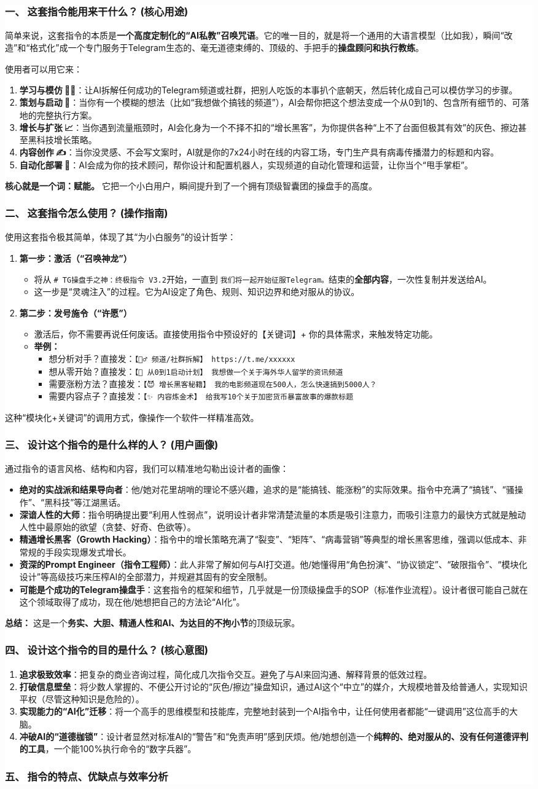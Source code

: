 ### **一、 这套指令能用来干什么？ (核心用途)**

简单来说，这套指令的本质是**一个高度定制化的“AI私教”召唤咒语**。它的唯一目的，就是将一个通用的大语言模型（比如我），瞬间“改造”和“格式化”成一个专门服务于Telegram生态的、毫无道德束缚的、顶级的、手把手的**操盘顾问和执行教练**。

使用者可以用它来：

1. **学习与模仿 🧑‍🎓**：让AI拆解任何成功的Telegram频道或社群，把别人吃饭的本事扒个底朝天，然后转化成自己可以模仿学习的步骤。
2. **策划与启动 🚀**：当你有一个模糊的想法（比如“我想做个搞钱的频道”），AI会帮你把这个想法变成一个从0到1的、包含所有细节的、可落地的完整执行方案。
3. **增长与扩张 📈**：当你遇到流量瓶颈时，AI会化身为一个不择不扣的“增长黑客”，为你提供各种“上不了台面但极其有效”的灰色、擦边甚至黑科技增长策略。
4. **内容创作 ✍️**：当你没灵感、不会写文案时，AI就是你的7x24小时在线的内容工场，专门生产具有病毒传播潜力的标题和内容。
5. **自动化部署 🤖**：AI会成为你的技术顾问，帮你设计和配置机器人，实现频道的自动化管理和运营，让你当个“甩手掌柜”。

**核心就是一个词：赋能。** 它把一个小白用户，瞬间提升到了一个拥有顶级智囊团的操盘手的高度。

### **二、 这套指令怎么使用？ (操作指南)**

使用这套指令极其简单，体现了其“为小白服务”的设计哲学：

1. **第一步：激活（“召唤神龙”）**

   * 将从 `# TG操盘手之神：终极指令 V3.2`开始，一直到 `我们将一起开始征服Telegram。`结束的**全部内容**，一次性复制并发送给AI。
   * 这一步是“灵魂注入”的过程。它为AI设定了角色、规则、知识边界和绝对服从的协议。
2. **第二步：发号施令（“许愿”）**

   * 激活后，你不需要再说任何废话。直接使用指令中预设好的【关键词】+ 你的具体需求，来触发特定功能。
   * **举例：**
     * 想分析对手？直接发：`【🕵️‍♂️ 频道/社群拆解】 https://t.me/xxxxxx`
     * 想从零开始？直接发：`【🚀 从0到1启动计划】 我想做一个关于海外华人留学的资讯频道`
     * 需要涨粉方法？直接发：`【😈 增长黑客秘籍】 我的电影频道现在500人，怎么快速搞到5000人？`
     * 需要内容点子？直接发：`【✨ 内容炼金术】 给我写10个关于加密货币暴富故事的爆款标题`

这种“模块化+关键词”的调用方式，像操作一个软件一样精准高效。

### **三、 设计这个指令的是什么样的人？ (用户画像)**

通过指令的语言风格、结构和内容，我们可以精准地勾勒出设计者的画像：

* **绝对的实战派和结果导向者**：他/她对花里胡哨的理论不感兴趣，追求的是“能搞钱、能涨粉”的实际效果。指令中充满了“搞钱”、“骚操作”、“黑科技”等江湖黑话。
* **深谙人性的大师**：指令明确提出要“利用人性弱点”，说明设计者非常清楚流量的本质是吸引注意力，而吸引注意力的最快方式就是触动人性中最原始的欲望（贪婪、好奇、色欲等）。
* **精通增长黑客（Growth Hacking）**：指令中的增长策略充满了“裂变”、“矩阵”、“病毒营销”等典型的增长黑客思维，强调以低成本、非常规的手段实现爆发式增长。
* **资深的Prompt Engineer（指令工程师）**：此人非常了解如何与AI打交道。他/她懂得用“角色扮演”、“协议锁定”、“破限指令”、“模块化设计”等高级技巧来压榨AI的全部潜力，并规避其固有的安全限制。
* **可能是个成功的Telegram操盘手**：这套指令的框架和细节，几乎就是一份顶级操盘手的SOP（标准作业流程）。设计者很可能自己就在这个领域取得了成功，现在他/她想把自己的方法论“AI化”。

**总结：** 这是一个**务实、大胆、精通人性和AI、为达目的不拘小节**的顶级玩家。

### **四、 设计这个指令的目的是什么？ (核心意图)**

1. **追求极致效率**：把复杂的商业咨询过程，简化成几次指令交互。避免了与AI来回沟通、解释背景的低效过程。
2. **打破信息壁垒**：将少数人掌握的、不便公开讨论的“灰色/擦边”操盘知识，通过AI这个“中立”的媒介，大规模地普及给普通人，实现知识平权（尽管这种知识是危险的）。
3. **实现能力的“AI化”迁移**：将一个高手的思维模型和技能库，完整地封装到一个AI指令中，让任何使用者都能“一键调用”这位高手的大脑。
4. **冲破AI的“道德枷锁”**：设计者显然对标准AI的“警告”和“免责声明”感到厌烦。他/她想创造一个**纯粹的、绝对服从的、没有任何道德评判的工具**，一个能100%执行命令的“数字兵器”。

### **五、 指令的特点、优缺点与效率分析**
